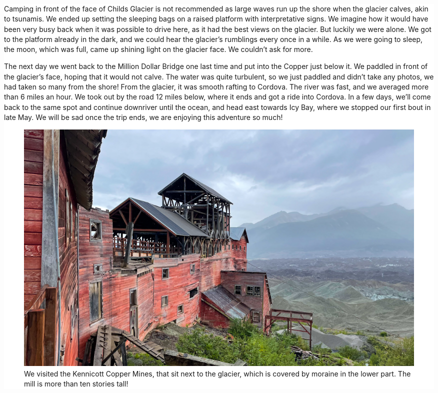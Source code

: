 Camping in front of the face of Childs Glacier is not recommended as large waves run up the shore when the glacier calves, akin to tsunamis. We ended up setting the sleeping bags on a raised platform with interpretative signs. We imagine how it would have been very busy back when it was possible to drive here, as it had the best views on the glacier. But luckily we were alone. We got to the platform already in the dark, and we could hear the glacier’s rumblings every once in a while. As we were going to sleep, the moon, which was full, came up shining light on the glacier face. We couldn’t ask for more.

The next day we went back to the Million Dollar Bridge one last time and put into the Copper just below it. We paddled in front of the glacier’s face, hoping that it would not calve. The water was quite turbulent, so we just paddled and didn’t take any photos, we had taken so many from the shore! From the glacier, it was smooth rafting to Cordova. The river was fast, and we averaged more than 6 miles an hour. We took out by the road 12 miles below, where it ends and got a ride into Cordova. In a few days, we’ll come back to the same spot and continue downriver until the ocean, and head east towards Icy Bay, where we stopped our first bout in late May. We will be sad once the trip ends, we are enjoying this adventure so much! 

<figure>
    <img src="/assets/images/08-23/kennicott.jpg">
    <figcaption>
We visited the Kennicott Copper Mines, that sit next to the glacier, which is covered by moraine in the lower part. The mill  is more than ten stories tall!
    </figcaption>
</figure>

<figure>